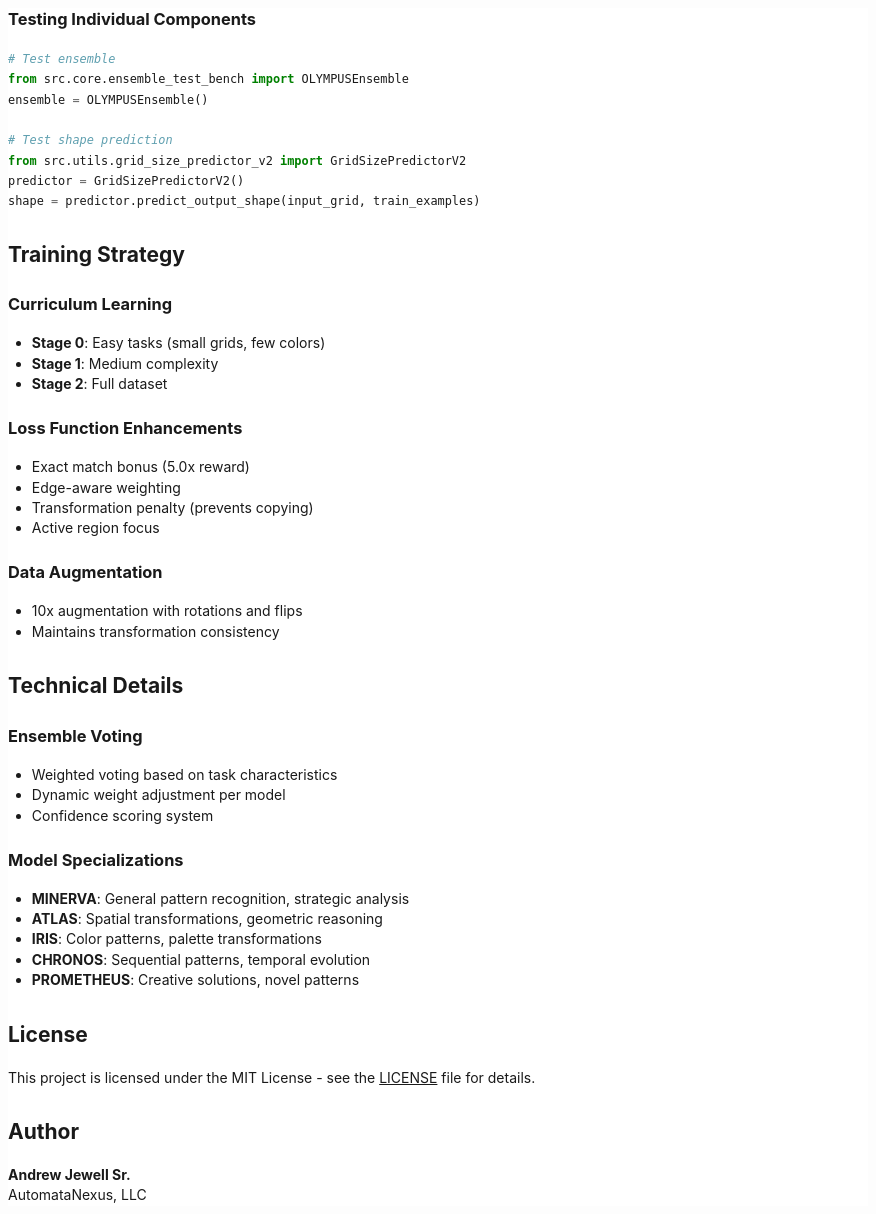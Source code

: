 ### Testing Individual Components

```python
# Test ensemble
from src.core.ensemble_test_bench import OLYMPUSEnsemble
ensemble = OLYMPUSEnsemble()

# Test shape prediction
from src.utils.grid_size_predictor_v2 import GridSizePredictorV2
predictor = GridSizePredictorV2()
shape = predictor.predict_output_shape(input_grid, train_examples)
```

## Training Strategy

### Curriculum Learning
- **Stage 0**: Easy tasks (small grids, few colors)
- **Stage 1**: Medium complexity
- **Stage 2**: Full dataset

### Loss Function Enhancements
- Exact match bonus (5.0x reward)
- Edge-aware weighting
- Transformation penalty (prevents copying)
- Active region focus

### Data Augmentation
- 10x augmentation with rotations and flips
- Maintains transformation consistency

## Technical Details

### Ensemble Voting
- Weighted voting based on task characteristics
- Dynamic weight adjustment per model
- Confidence scoring system

### Model Specializations
- **MINERVA**: General pattern recognition, strategic analysis
- **ATLAS**: Spatial transformations, geometric reasoning
- **IRIS**: Color patterns, palette transformations
- **CHRONOS**: Sequential patterns, temporal evolution
- **PROMETHEUS**: Creative solutions, novel patterns

## License

This project is licensed under the MIT License - see the [LICENSE](LICENSE) file for details.

## Author

**Andrew Jewell Sr.**  
AutomataNexus, LLC